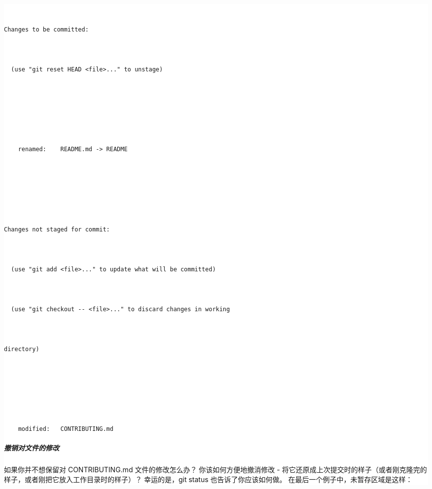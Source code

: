 ```git


Changes to be committed:



  (use "git reset HEAD <file>..." to unstage)



 



    renamed:    README.md -> README



 



Changes not staged for commit:



  (use "git add <file>..." to update what will be committed)



  (use "git checkout -- <file>..." to discard changes in working



directory)



 



    modified:   CONTRIBUTING.md
```



##### 撤销对文件的修改

如果你并不想保留对 CONTRIBUTING.md 文件的修改怎么办？ 你该如何方便地撤消修改 - 将它还原成上次提交时的样子（或者刚克隆完的样子，或者刚把它放入工作目录时的样子）？ 幸运的是，git status 也告诉了你应该如何做。 在最后一个例子中，未暂存区域是这样：

